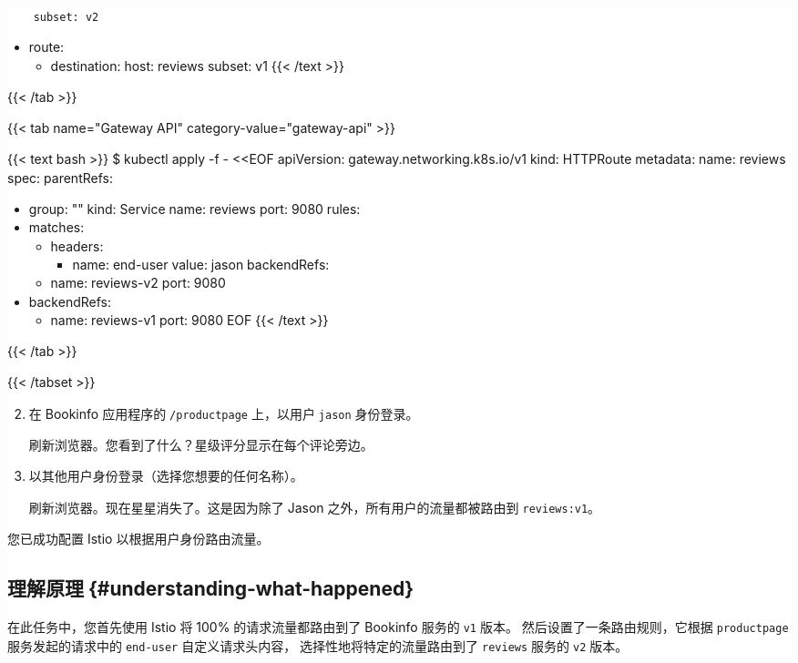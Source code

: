         subset: v2
  - route:
    - destination:
        host: reviews
        subset: v1
{{< /text >}}

{{< /tab >}}

{{< tab name="Gateway API" category-value="gateway-api" >}}

{{< text bash >}}
$ kubectl apply -f - <<EOF
apiVersion: gateway.networking.k8s.io/v1
kind: HTTPRoute
metadata:
  name: reviews
spec:
  parentRefs:
  - group: ""
    kind: Service
    name: reviews
    port: 9080
  rules:
  - matches:
    - headers:
      - name: end-user
        value: jason
    backendRefs:
    - name: reviews-v2
      port: 9080
  - backendRefs:
    - name: reviews-v1
      port: 9080
EOF
{{< /text >}}

{{< /tab >}}

{{< /tabset >}}

2) 在 Bookinfo 应用程序的 `/productpage` 上，以用户 `jason` 身份登录。

    刷新浏览器。您看到了什么？星级评分显示在每个评论旁边。

3) 以其他用户身份登录（选择您想要的任何名称）。

    刷新浏览器。现在星星消失了。这是因为除了 Jason 之外，所有用户的流量都被路由到 `reviews:v1`。

您已成功配置 Istio 以根据用户身份路由流量。

## 理解原理  {#understanding-what-happened}

在此任务中，您首先使用 Istio 将 100% 的请求流量都路由到了 Bookinfo 服务的 `v1` 版本。
然后设置了一条路由规则，它根据 `productpage` 服务发起的请求中的 `end-user` 自定义请求头内容，
选择性地将特定的流量路由到了 `reviews` 服务的 `v2` 版本。
